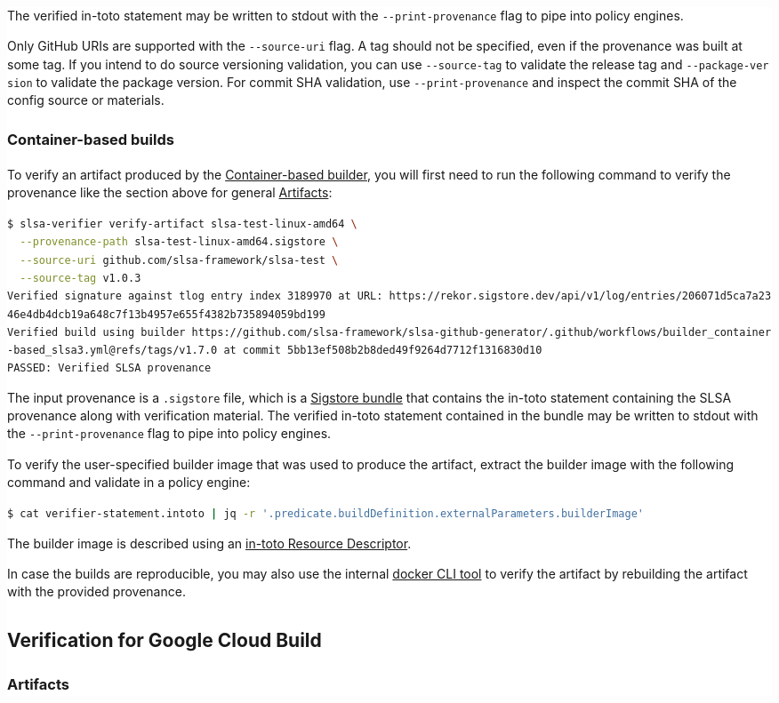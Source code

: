 The verified in-toto statement may be written to stdout with the
`--print-provenance` flag to pipe into policy engines.

Only GitHub URIs are supported with the `--source-uri` flag. A tag should not
be specified, even if the provenance was built at some tag. If you intend to do
source versioning validation, you can use `--source-tag` to validate the
release tag and `--package-version` to validate the package version. For commit
SHA validation, use `--print-provenance` and inspect the commit SHA of the
config source or materials.

### Container-based builds

To verify an artifact produced by the [Container-based builder](https://github.com/slsa-framework/slsa-github-generator/blob/main/internal/builders/docker/README.md), you will first need to run the following command to verify the provenance like the section above for general [Artifacts](#artifacts):

```bash
$ slsa-verifier verify-artifact slsa-test-linux-amd64 \
  --provenance-path slsa-test-linux-amd64.sigstore \
  --source-uri github.com/slsa-framework/slsa-test \
  --source-tag v1.0.3
Verified signature against tlog entry index 3189970 at URL: https://rekor.sigstore.dev/api/v1/log/entries/206071d5ca7a2346e4db4dcb19a648c7f13b4957e655f4382b735894059bd199
Verified build using builder https://github.com/slsa-framework/slsa-github-generator/.github/workflows/builder_container-based_slsa3.yml@refs/tags/v1.7.0 at commit 5bb13ef508b2b8ded49f9264d7712f1316830d10
PASSED: Verified SLSA provenance
```

The input provenance is a `.sigstore` file, which is a [Sigstore bundle](https://github.com/sigstore/protobuf-specs/blob/main/protos/sigstore_bundle.proto#L63) that contains the in-toto statement containing the SLSA provenance along with verification material. The verified in-toto statement contained in the bundle may be written to stdout with the `--print-provenance` flag to pipe into policy engines.

To verify the user-specified builder image that was used to produce the artifact, extract the builder image with the following command and validate in a policy engine:

```bash
$ cat verifier-statement.intoto | jq -r '.predicate.buildDefinition.externalParameters.builderImage'
```

The builder image is described using an [in-toto Resource Descriptor](https://github.com/in-toto/attestation/blob/main/spec/v1/resource_descriptor.md).

In case the builds are reproducible, you may also use the internal [docker CLI tool](https://github.com/slsa-framework/slsa-github-generator/tree/main/internal/builders/docker#the-verify-command) to verify the artifact by rebuilding the artifact with the provided provenance.

## Verification for Google Cloud Build

### Artifacts

